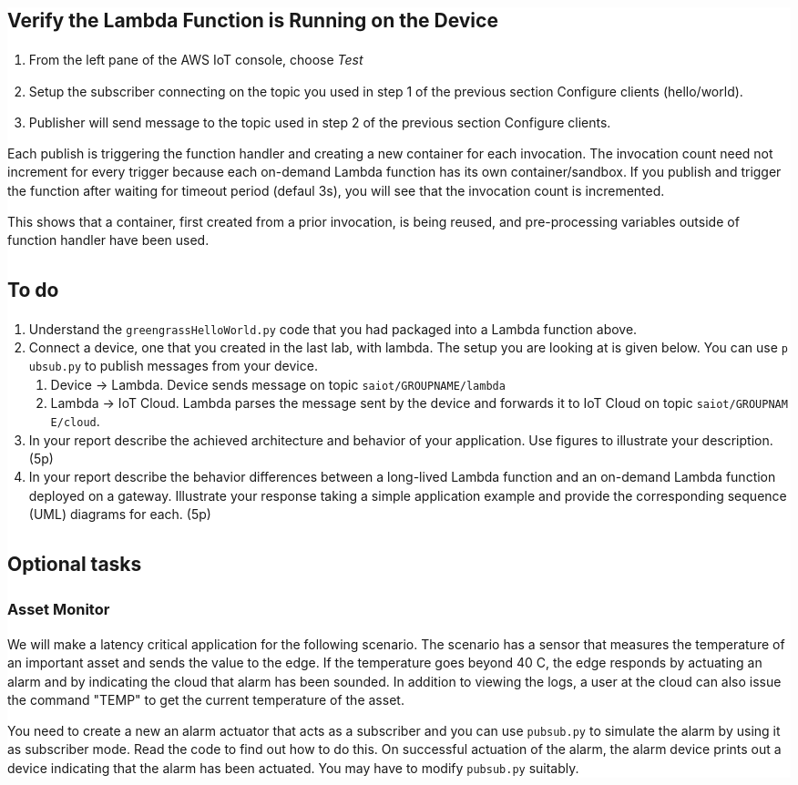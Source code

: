 ## Verify the Lambda Function is Running on the Device

1. From the left pane of the AWS IoT console, choose _Test_
	
2. Setup the subscriber connecting on the topic you used in step 1 of the previous
section Configure clients (hello/world).

3. Publisher will send message to the topic used in step 2 of the previous section Configure clients.

Each publish is triggering the function handler and creating a new
container for each invocation. The invocation count need not increment for
every trigger because each on-demand Lambda function has its own
container/sandbox. If you publish and trigger the function after waiting
for timeout period (defaul 3s), you will see that the invocation count is
incremented.

This shows that a container, first created from a prior invocation, is
being reused, and pre-processing variables outside of function handler have
been used.
	
## To do

1. Understand the `greengrassHelloWorld.py` code that you had packaged into a
   Lambda function above.
2. Connect a device, one that you created in the last lab, with lambda. The
   setup you are looking at is given below. You can use `pubsub.py` to 
   publish messages from your device.
    1. Device -> Lambda. Device sends message on topic
       `saiot/GROUPNAME/lambda`
    2. Lambda -> IoT Cloud. Lambda parses the message sent by the device and
       forwards it to IoT Cloud on topic `saiot/GROUPNAME/cloud`.
3. In your report describe the achieved architecture and behavior of your application. Use figures to illustrate your description. (5p)
4. In your report describe the behavior differences between a long-lived Lambda function and an on-demand Lambda function deployed on a gateway. Illustrate your response taking a simple application example and provide the corresponding sequence (UML) diagrams for each. (5p)

## Optional tasks

### Asset Monitor

We will make a latency critical application for the following scenario. The
scenario has a sensor that measures the temperature of an important asset and
sends the value to the edge. If the temperature goes beyond 40 C, the edge
responds by actuating an alarm and by indicating the cloud that alarm has been
sounded. In addition to viewing the logs, a user at the cloud can also issue
the command "TEMP" to get the current temperature of the asset.

You need to create a new an alarm actuator that acts as a subscriber and you
can use `pubsub.py` to simulate the alarm by using it as subscriber mode. Read
the code to find out how to do this. On successful actuation of the alarm, the
alarm device prints out a device indicating that the alarm has been actuated.
You may have to modify `pubsub.py` suitably.
